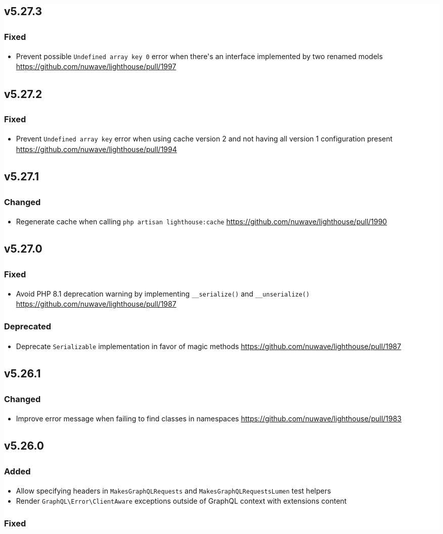 ## v5.27.3

### Fixed

- Prevent possible `Undefined array key 0` error when there's an interface implemented by two renamed models https://github.com/nuwave/lighthouse/pull/1997

## v5.27.2

### Fixed

- Prevent `Undefined array key` error when using cache version 2 and not having all version 1 configuration present https://github.com/nuwave/lighthouse/pull/1994

## v5.27.1

### Changed

- Regenerate cache when calling `php artisan lighthouse:cache` https://github.com/nuwave/lighthouse/pull/1990

## v5.27.0

### Fixed

- Avoid PHP 8.1 deprecation warning by implementing `__serialize()` and `__unserialize()` https://github.com/nuwave/lighthouse/pull/1987 

### Deprecated

- Deprecate `Serializable` implementation in favor of magic methods https://github.com/nuwave/lighthouse/pull/1987

## v5.26.1

### Changed

- Improve error message when failing to find classes in namespaces https://github.com/nuwave/lighthouse/pull/1983

## v5.26.0

### Added

- Allow specifying headers in `MakesGraphQLRequests` and `MakesGraphQLRequestsLumen` test helpers
- Render `GraphQL\Error\ClientAware` exceptions outside of GraphQL context with extensions content

### Fixed
